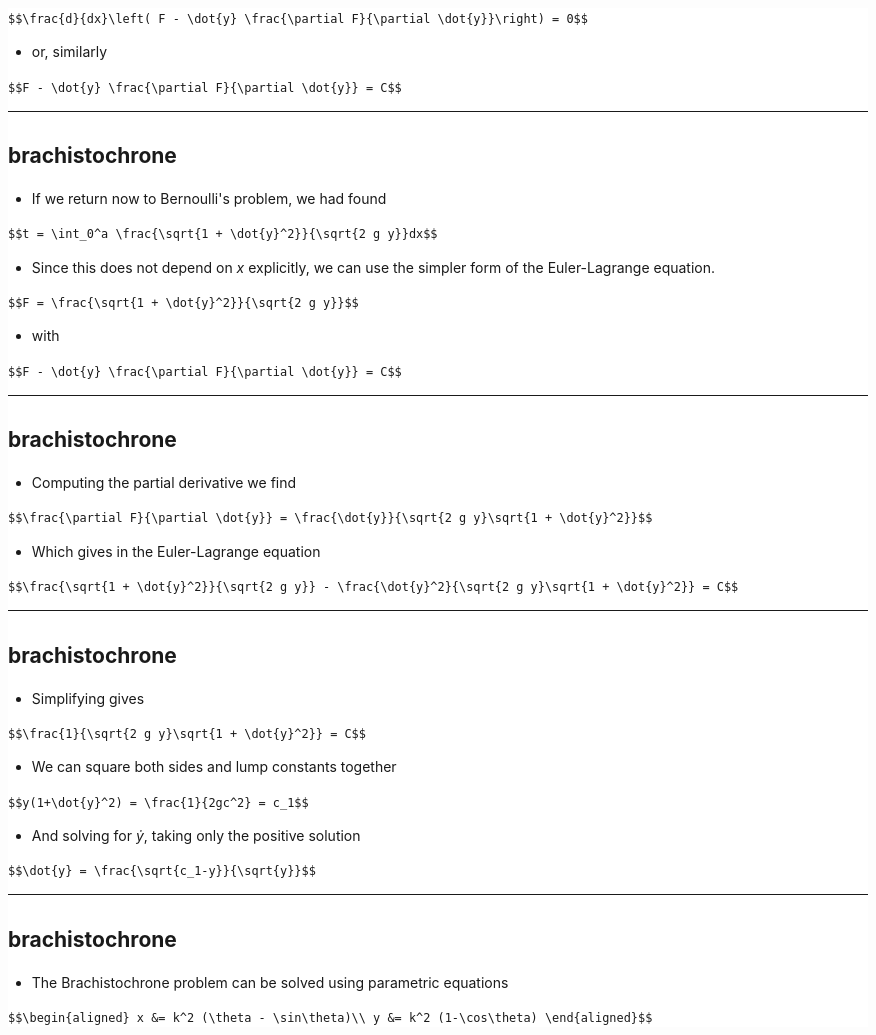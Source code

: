 `$$\frac{d}{dx}\left( F - \dot{y} \frac{\partial F}{\partial \dot{y}}\right) = 0$$`

-   or, similarly

`$$F - \dot{y} \frac{\partial F}{\partial \dot{y}} = C$$`

----
## brachistochrone 

-   If we return now to Bernoulli's problem, we had found

`$$t = \int_0^a \frac{\sqrt{1 + \dot{y}^2}}{\sqrt{2 g y}}dx$$`

-   Since this does not depend on *x* explicitly, we can use the simpler form of the Euler-Lagrange equation.

`$$F = \frac{\sqrt{1 + \dot{y}^2}}{\sqrt{2 g y}}$$`

-   with

`$$F - \dot{y} \frac{\partial F}{\partial \dot{y}} = C$$`

----
## brachistochrone

-   Computing the partial derivative we find

`$$\frac{\partial F}{\partial \dot{y}} = \frac{\dot{y}}{\sqrt{2 g y}\sqrt{1 + \dot{y}^2}}$$`

-   Which gives in the Euler-Lagrange equation

`$$\frac{\sqrt{1 + \dot{y}^2}}{\sqrt{2 g y}} - \frac{\dot{y}^2}{\sqrt{2 g y}\sqrt{1 + \dot{y}^2}} = C$$`

----
## brachistochrone 

-   Simplifying gives

`$$\frac{1}{\sqrt{2 g y}\sqrt{1 + \dot{y}^2}} = C$$`

-   We can square both sides and lump constants together

`$$y(1+\dot{y}^2) = \frac{1}{2gc^2} = c_1$$`

-   And solving for $\dot{y}$, taking only the positive solution

`$$\dot{y} = \frac{\sqrt{c_1-y}}{\sqrt{y}}$$`

----
## brachistochrone 

-   The Brachistochrone problem can be solved using parametric equations

`$$\begin{aligned}
  x &= k^2 (\theta - \sin\theta)\\
  y &= k^2 (1-\cos\theta)
\end{aligned}$$`
